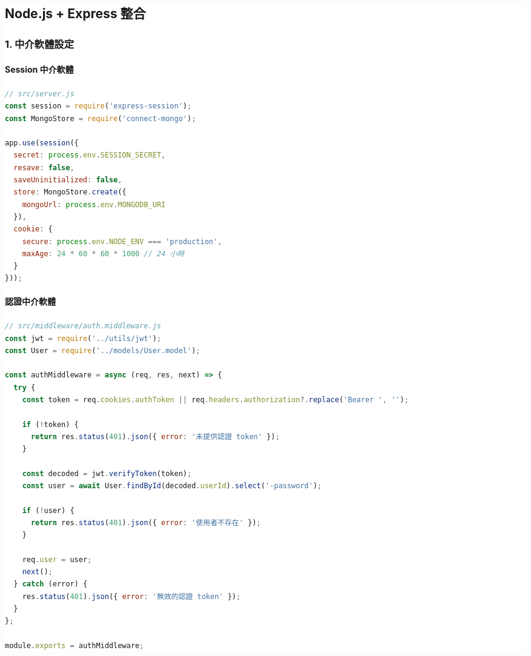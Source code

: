 
## Node.js + Express 整合

### 1. 中介軟體設定

#### Session 中介軟體
```javascript
// src/server.js
const session = require('express-session');
const MongoStore = require('connect-mongo');

app.use(session({
  secret: process.env.SESSION_SECRET,
  resave: false,
  saveUninitialized: false,
  store: MongoStore.create({
    mongoUrl: process.env.MONGODB_URI
  }),
  cookie: {
    secure: process.env.NODE_ENV === 'production',
    maxAge: 24 * 60 * 60 * 1000 // 24 小時
  }
}));
```

#### 認證中介軟體
```javascript
// src/middleware/auth.middleware.js
const jwt = require('../utils/jwt');
const User = require('../models/User.model');

const authMiddleware = async (req, res, next) => {
  try {
    const token = req.cookies.authToken || req.headers.authorization?.replace('Bearer ', '');
    
    if (!token) {
      return res.status(401).json({ error: '未提供認證 token' });
    }
    
    const decoded = jwt.verifyToken(token);
    const user = await User.findById(decoded.userId).select('-password');
    
    if (!user) {
      return res.status(401).json({ error: '使用者不存在' });
    }
    
    req.user = user;
    next();
  } catch (error) {
    res.status(401).json({ error: '無效的認證 token' });
  }
};

module.exports = authMiddleware;
```
